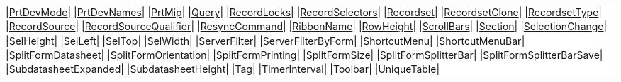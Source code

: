 |[PrtDevMode](a20a2dd9-4e5a-6fb7-63ba-8394e654057f.md)|
|[PrtDevNames](0befbc54-6536-9f51-62da-aa01b5b96961.md)|
|[PrtMip](0b87f955-638c-5cd2-95b1-5aec870350ff.md)|
|[Query](fcef59f9-f405-0a05-f986-b29c2b0528de.md)|
|[RecordLocks](9080f7dd-259e-8b13-9648-3269bc7321d3.md)|
|[RecordSelectors](7700f0c5-621f-5145-57be-777d53228379.md)|
|[Recordset](baf6c8c4-b4ac-8618-ecbf-4444ae5e88d4.md)|
|[RecordsetClone](d73ef798-477d-9c36-6e29-82b22352c60b.md)|
|[RecordsetType](29690204-1014-961d-a969-25c44ca5fc6e.md)|
|[RecordSource](a473695a-7645-744d-bf69-760e1f2b9fb1.md)|
|[RecordSourceQualifier](e4c94bb5-b1e4-bfeb-c5f1-b21ae27762b2.md)|
|[ResyncCommand](0df53ea9-5771-0ccd-07ef-f33ad1082a61.md)|
|[RibbonName](e352711e-a43d-2dd2-d6db-2bbec7c99e74.md)|
|[RowHeight](1575cb30-54ab-d45b-bb64-844f12336eca.md)|
|[ScrollBars](d35e3e88-10ce-20f8-d4b1-305b27992395.md)|
|[Section](df8d00af-3e1e-86f8-17f4-dd5792193d03.md)|
|[SelectionChange](e31876fc-103a-d231-a6fa-7cb026a343e1.md)|
|[SelHeight](c8808132-ab4d-77f1-fbf7-121d37e188fe.md)|
|[SelLeft](ddc05c0a-3132-5380-33c9-96fa2f92571d.md)|
|[SelTop](5503187c-09ea-222e-5db2-f3c2298f34dc.md)|
|[SelWidth](a5ce22e3-af69-209c-f988-16cf4f77fd62.md)|
|[ServerFilter](18385de5-bc0d-9d2c-f97c-5b42e3689b45.md)|
|[ServerFilterByForm](f9f8f28e-b67e-1f4e-a70b-c66169fca250.md)|
|[ShortcutMenu](ec652f43-4dc8-4970-19ad-d117c3193528.md)|
|[ShortcutMenuBar](b45a1673-292e-8ae0-8936-7d3f7b052d1f.md)|
|[SplitFormDatasheet](765eacb5-ef79-3b1d-6511-501ec0def22c.md)|
|[SplitFormOrientation](ddf2228f-6973-ae6c-1477-41a07557b7a2.md)|
|[SplitFormPrinting](0542af4f-c778-9038-0058-74aa187d0fc7.md)|
|[SplitFormSize](2fb63076-aebe-23ef-2a11-1c7b1b82ccb1.md)|
|[SplitFormSplitterBar](80b7c812-2382-ea12-9aff-fb83e5baa7ea.md)|
|[SplitFormSplitterBarSave](70bd37de-9b8c-0e47-80a8-83e53290e04c.md)|
|[SubdatasheetExpanded](543f2398-ca70-5261-0f9f-e1d864c442e0.md)|
|[SubdatasheetHeight](0db2e4b5-e64b-6f55-ebfa-bcce98734491.md)|
|[Tag](7fec664b-b82e-8cd1-93ff-5162c72fb036.md)|
|[TimerInterval](ee56bcf8-20cb-9d86-ed17-3b85ac88f6f1.md)|
|[Toolbar](a004200c-5404-c3ba-f00d-591c0f0a545d.md)|
|[UniqueTable](25f543fd-d636-db47-ef83-97f4409e74c2.md)|